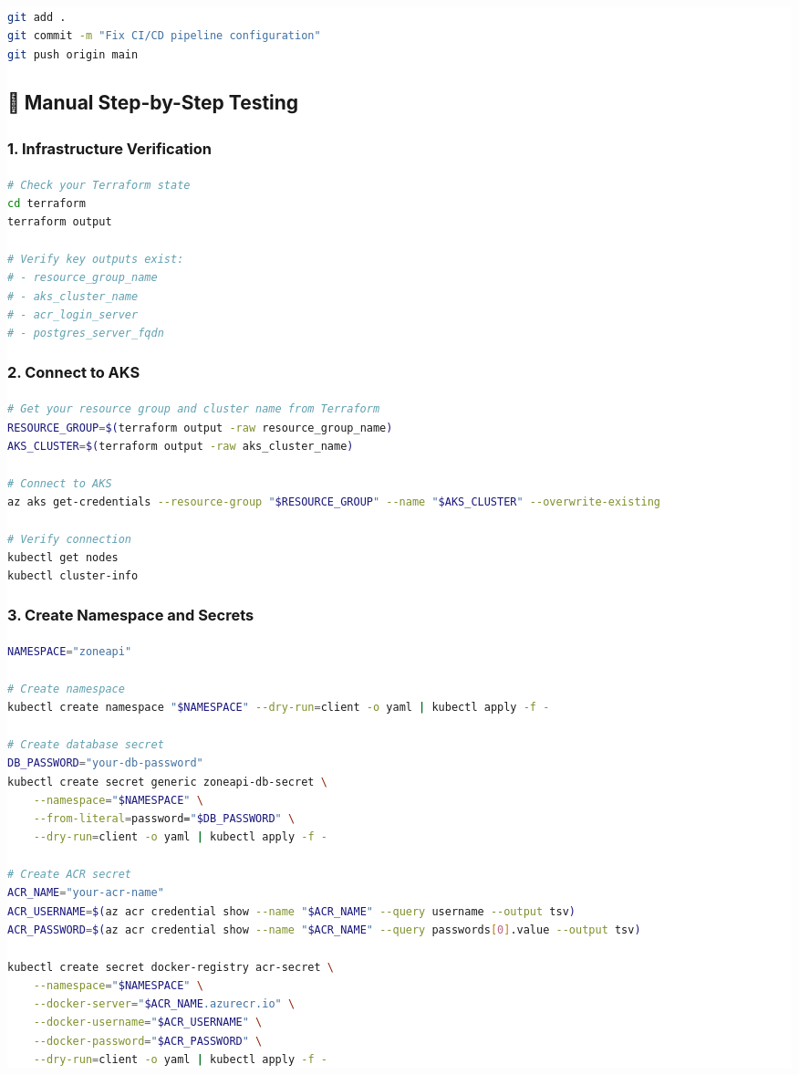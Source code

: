 ```bash
git add .
git commit -m "Fix CI/CD pipeline configuration"
git push origin main
```

## 🔧 Manual Step-by-Step Testing

### 1. Infrastructure Verification

```bash
# Check your Terraform state
cd terraform
terraform output

# Verify key outputs exist:
# - resource_group_name
# - aks_cluster_name  
# - acr_login_server
# - postgres_server_fqdn
```

### 2. Connect to AKS

```bash
# Get your resource group and cluster name from Terraform
RESOURCE_GROUP=$(terraform output -raw resource_group_name)
AKS_CLUSTER=$(terraform output -raw aks_cluster_name)

# Connect to AKS
az aks get-credentials --resource-group "$RESOURCE_GROUP" --name "$AKS_CLUSTER" --overwrite-existing

# Verify connection
kubectl get nodes
kubectl cluster-info
```

### 3. Create Namespace and Secrets

```bash
NAMESPACE="zoneapi"

# Create namespace
kubectl create namespace "$NAMESPACE" --dry-run=client -o yaml | kubectl apply -f -

# Create database secret
DB_PASSWORD="your-db-password"
kubectl create secret generic zoneapi-db-secret \
    --namespace="$NAMESPACE" \
    --from-literal=password="$DB_PASSWORD" \
    --dry-run=client -o yaml | kubectl apply -f -

# Create ACR secret
ACR_NAME="your-acr-name"
ACR_USERNAME=$(az acr credential show --name "$ACR_NAME" --query username --output tsv)
ACR_PASSWORD=$(az acr credential show --name "$ACR_NAME" --query passwords[0].value --output tsv)

kubectl create secret docker-registry acr-secret \
    --namespace="$NAMESPACE" \
    --docker-server="$ACR_NAME.azurecr.io" \
    --docker-username="$ACR_USERNAME" \
    --docker-password="$ACR_PASSWORD" \
    --dry-run=client -o yaml | kubectl apply -f -

```